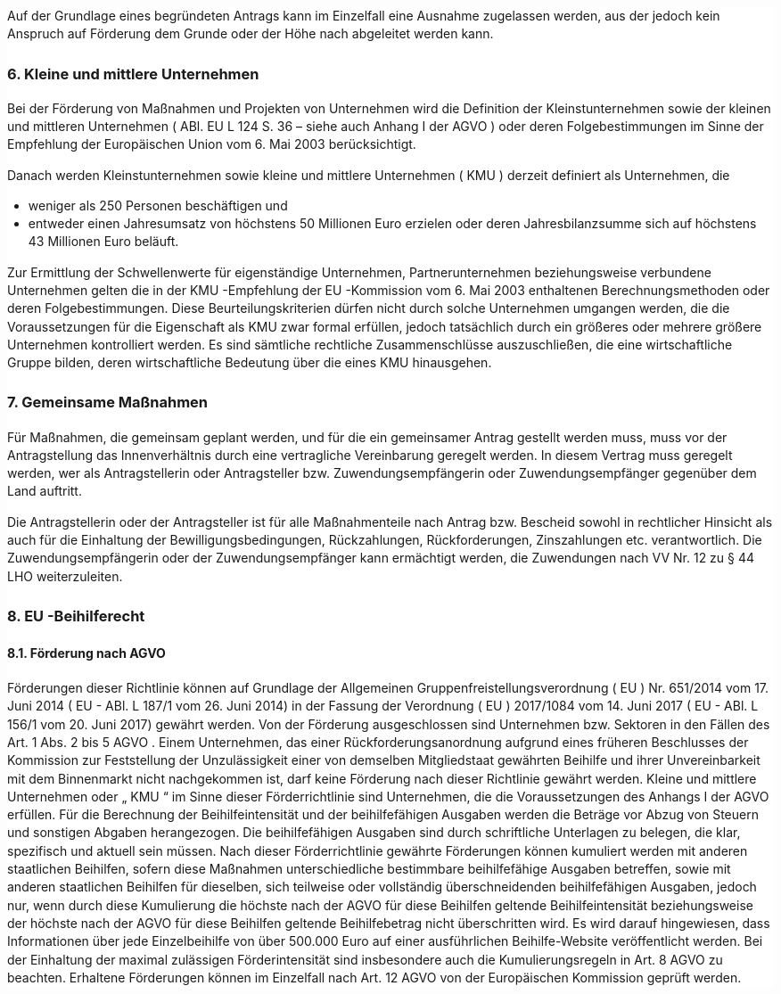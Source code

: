 Auf der Grundlage eines begründeten Antrags kann im Einzelfall eine Ausnahme zugelassen werden, aus der jedoch kein Anspruch auf Förderung dem Grunde oder der Höhe nach abgeleitet werden kann. 

###  6\. Kleine und mittlere Unternehmen 

Bei der Förderung von Maßnahmen und Projekten von Unternehmen wird die Definition der Kleinstunternehmen sowie der kleinen und mittleren Unternehmen (  ABl.  EU  L 124 S. 36 – siehe auch Anhang I der  AGVO  ) oder deren Folgebestimmungen im Sinne der Empfehlung der Europäischen Union vom 6. Mai 2003 berücksichtigt. 

Danach werden Kleinstunternehmen sowie kleine und mittlere Unternehmen (  KMU  ) derzeit definiert als Unternehmen, die 

  * weniger als 250 Personen beschäftigen und 
  * entweder einen Jahresumsatz von höchstens 50 Millionen Euro erzielen oder deren Jahresbilanzsumme sich auf höchstens 43 Millionen Euro beläuft. 



Zur Ermittlung der Schwellenwerte für eigenständige Unternehmen, Partnerunternehmen beziehungsweise verbundene Unternehmen gelten die in der  KMU  -Empfehlung der  EU  -Kommission vom 6. Mai 2003 enthaltenen Berechnungsmethoden oder deren Folgebestimmungen. Diese Beurteilungskriterien dürfen nicht durch solche Unternehmen umgangen werden, die die Voraussetzungen für die Eigenschaft als  KMU  zwar formal erfüllen, jedoch tatsächlich durch ein größeres oder mehrere größere Unternehmen kontrolliert werden. Es sind sämtliche rechtliche Zusammenschlüsse auszuschließen, die eine wirtschaftliche Gruppe bilden, deren wirtschaftliche Bedeutung über die eines  KMU  hinausgehen. 

###  7\. Gemeinsame Maßnahmen 

Für Maßnahmen, die gemeinsam geplant werden, und für die ein gemeinsamer Antrag gestellt werden muss, muss vor der Antragstellung das Innenverhältnis durch eine vertragliche Vereinbarung geregelt werden. In diesem Vertrag muss geregelt werden, wer als Antragstellerin oder Antragsteller  bzw.  Zuwendungsempfängerin oder Zuwendungsempfänger gegenüber dem Land auftritt. 

Die Antragstellerin oder der Antragsteller ist für alle Maßnahmenteile nach Antrag  bzw.  Bescheid sowohl in rechtlicher Hinsicht als auch für die Einhaltung der Bewilligungsbedingungen, Rückzahlungen, Rückforderungen, Zinszahlungen  etc.  verantwortlich. Die Zuwendungsempfängerin oder der Zuwendungsempfänger kann ermächtigt werden, die Zuwendungen nach  VV  Nr. 12 zu § 44  LHO  weiterzuleiten. 

###  8\.  EU  -Beihilferecht 

####  8.1. Förderung nach  AGVO 

Förderungen dieser Richtlinie können auf Grundlage der Allgemeinen Gruppenfreistellungsverordnung (  EU  ) Nr. 651/2014 vom 17. Juni 2014 (  EU  \-  ABl.  L 187/1 vom 26. Juni 2014) in der Fassung der Verordnung (  EU  ) 2017/1084 vom 14. Juni 2017 (  EU  \-  ABl.  L 156/1 vom 20. Juni 2017) gewährt werden. Von der Förderung ausgeschlossen sind Unternehmen  bzw.  Sektoren in den Fällen des  Art.  1  Abs.  2 bis 5  AGVO  . Einem Unternehmen, das einer Rückforderungsanordnung aufgrund eines früheren Beschlusses der Kommission zur Feststellung der Unzulässigkeit einer von demselben Mitgliedstaat gewährten Beihilfe und ihrer Unvereinbarkeit mit dem Binnenmarkt nicht nachgekommen ist, darf keine Förderung nach dieser Richtlinie gewährt werden. Kleine und mittlere Unternehmen oder „  KMU  “ im Sinne dieser Förderrichtlinie sind Unternehmen, die die Voraussetzungen des Anhangs I der  AGVO  erfüllen. Für die Berechnung der Beihilfeintensität und der beihilfefähigen Ausgaben werden die Beträge vor Abzug von Steuern und sonstigen Abgaben herangezogen. Die beihilfefähigen Ausgaben sind durch schriftliche Unterlagen zu belegen, die klar, spezifisch und aktuell sein müssen. Nach dieser Förderrichtlinie gewährte Förderungen können kumuliert werden mit anderen staatlichen Beihilfen, sofern diese Maßnahmen unterschiedliche bestimmbare beihilfefähige Ausgaben betreffen, sowie mit anderen staatlichen Beihilfen für dieselben, sich teilweise oder vollständig überschneidenden beihilfefähigen Ausgaben, jedoch nur, wenn durch diese Kumulierung die höchste nach der  AGVO  für diese Beihilfen geltende Beihilfeintensität beziehungsweise der höchste nach der  AGVO  für diese Beihilfen geltende Beihilfebetrag nicht überschritten wird. Es wird darauf hingewiesen, dass Informationen über jede Einzelbeihilfe von über 500.000 Euro auf einer ausführlichen Beihilfe-Website veröffentlicht werden. Bei der Einhaltung der maximal zulässigen Förderintensität sind insbesondere auch die Kumulierungsregeln in  Art.  8  AGVO  zu beachten. Erhaltene Förderungen können im Einzelfall nach  Art.  12  AGVO  von der Europäischen Kommission geprüft werden. 
